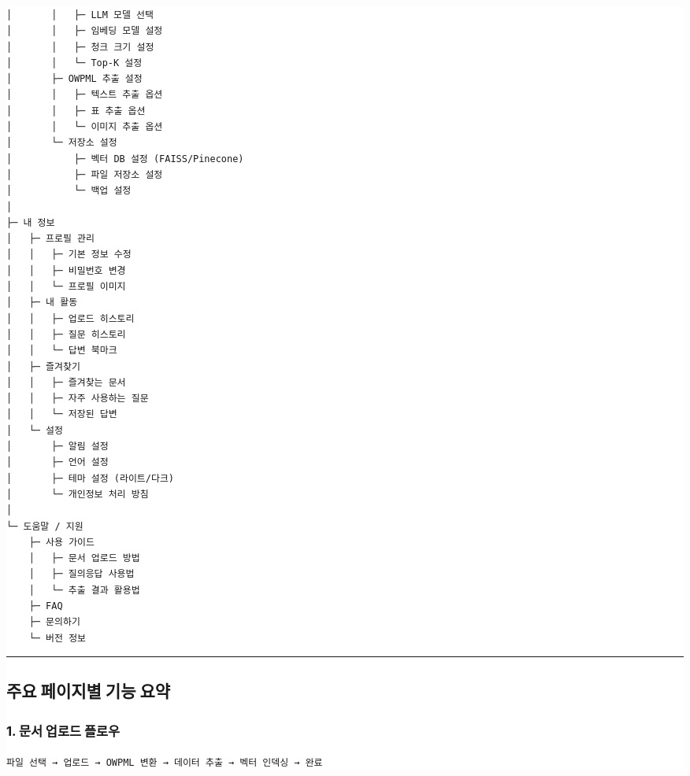 ```
│       │   ├─ LLM 모델 선택
│       │   ├─ 임베딩 모델 설정
│       │   ├─ 청크 크기 설정
│       │   └─ Top-K 설정
│       ├─ OWPML 추출 설정
│       │   ├─ 텍스트 추출 옵션
│       │   ├─ 표 추출 옵션
│       │   └─ 이미지 추출 옵션
│       └─ 저장소 설정
│           ├─ 벡터 DB 설정 (FAISS/Pinecone)
│           ├─ 파일 저장소 설정
│           └─ 백업 설정
│
├─ 내 정보
│   ├─ 프로필 관리
│   │   ├─ 기본 정보 수정
│   │   ├─ 비밀번호 변경
│   │   └─ 프로필 이미지
│   ├─ 내 활동
│   │   ├─ 업로드 히스토리
│   │   ├─ 질문 히스토리
│   │   └─ 답변 북마크
│   ├─ 즐겨찾기
│   │   ├─ 즐겨찾는 문서
│   │   ├─ 자주 사용하는 질문
│   │   └─ 저장된 답변
│   └─ 설정
│       ├─ 알림 설정
│       ├─ 언어 설정
│       ├─ 테마 설정 (라이트/다크)
│       └─ 개인정보 처리 방침
│
└─ 도움말 / 지원
    ├─ 사용 가이드
    │   ├─ 문서 업로드 방법
    │   ├─ 질의응답 사용법
    │   └─ 추출 결과 활용법
    ├─ FAQ
    ├─ 문의하기
    └─ 버전 정보
```

---

## 주요 페이지별 기능 요약

### 1. 문서 업로드 플로우
```
파일 선택 → 업로드 → OWPML 변환 → 데이터 추출 → 벡터 인덱싱 → 완료
```
